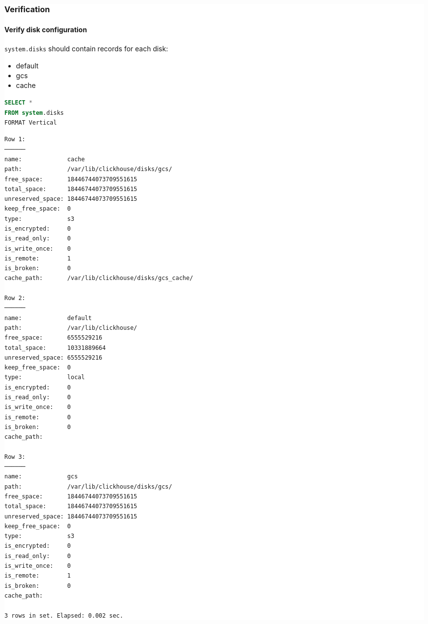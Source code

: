 ### Verification

#### Verify disk configuration

`system.disks` should contain records for each disk:
- default
- gcs
- cache

```sql
SELECT *
FROM system.disks
FORMAT Vertical
```
```response
Row 1:
──────
name:             cache
path:             /var/lib/clickhouse/disks/gcs/
free_space:       18446744073709551615
total_space:      18446744073709551615
unreserved_space: 18446744073709551615
keep_free_space:  0
type:             s3
is_encrypted:     0
is_read_only:     0
is_write_once:    0
is_remote:        1
is_broken:        0
cache_path:       /var/lib/clickhouse/disks/gcs_cache/

Row 2:
──────
name:             default
path:             /var/lib/clickhouse/
free_space:       6555529216
total_space:      10331889664
unreserved_space: 6555529216
keep_free_space:  0
type:             local
is_encrypted:     0
is_read_only:     0
is_write_once:    0
is_remote:        0
is_broken:        0
cache_path:

Row 3:
──────
name:             gcs
path:             /var/lib/clickhouse/disks/gcs/
free_space:       18446744073709551615
total_space:      18446744073709551615
unreserved_space: 18446744073709551615
keep_free_space:  0
type:             s3
is_encrypted:     0
is_read_only:     0
is_write_once:    0
is_remote:        1
is_broken:        0
cache_path:

3 rows in set. Elapsed: 0.002 sec.
```